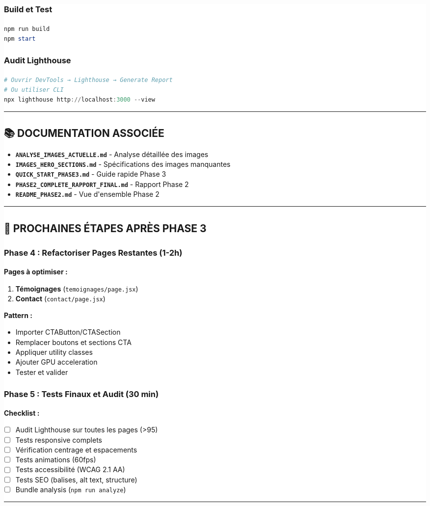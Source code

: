 ### Build et Test
```powershell
npm run build
npm start
```

### Audit Lighthouse
```powershell
# Ouvrir DevTools → Lighthouse → Generate Report
# Ou utiliser CLI
npx lighthouse http://localhost:3000 --view
```

---

## 📚 DOCUMENTATION ASSOCIÉE

- **`ANALYSE_IMAGES_ACTUELLE.md`** - Analyse détaillée des images
- **`IMAGES_HERO_SECTIONS.md`** - Spécifications des images manquantes
- **`QUICK_START_PHASE3.md`** - Guide rapide Phase 3
- **`PHASE2_COMPLETE_RAPPORT_FINAL.md`** - Rapport Phase 2
- **`README_PHASE2.md`** - Vue d'ensemble Phase 2

---

## 🎯 PROCHAINES ÉTAPES APRÈS PHASE 3

### Phase 4 : Refactoriser Pages Restantes (1-2h)

**Pages à optimiser :**
1. **Témoignages** (`temoignages/page.jsx`)
2. **Contact** (`contact/page.jsx`)

**Pattern :**
- Importer CTAButton/CTASection
- Remplacer boutons et sections CTA
- Appliquer utility classes
- Ajouter GPU acceleration
- Tester et valider

### Phase 5 : Tests Finaux et Audit (30 min)

**Checklist :**
- [ ] Audit Lighthouse sur toutes les pages (>95)
- [ ] Tests responsive complets
- [ ] Vérification centrage et espacements
- [ ] Tests animations (60fps)
- [ ] Tests accessibilité (WCAG 2.1 AA)
- [ ] Tests SEO (balises, alt text, structure)
- [ ] Bundle analysis (`npm run analyze`)

---
